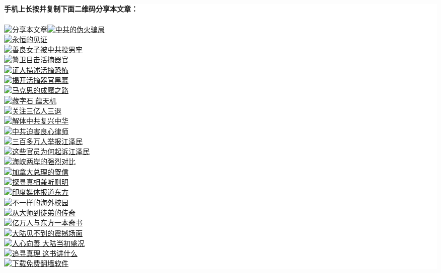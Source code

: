 <strong>手机上长按并复制下面二维码分享本文章：</strong><br><br><img src="https://quickchart.io/qr?size=256&text=https://github.com/1992513/djy/blob/master/gb/24/8/7/n14306384.md%231" title="分享本文章"></td><td VALIGN=TOP><a href="https://github.com/1992513/djy/blob/master/gb/16/1/21/n4622075.md?dfh#1" target="_blank"><img src="https://raw.githubusercontent.com/1992513/djy/master/gb/300/wei-f1.jpg" title="中共的伪火骗局"  alt="中共的伪火骗局"></a><br><a href="https://github.com/1992513/www/blob/master/README.md?dfh#9" target="_blank"><img src="https://raw.githubusercontent.com/1992513/djy/master/gb/300/yong-h.jpg" title="永恒的见证"  alt="永恒的见证"></a><br><a href="https://github.com/1992513/djy/blob/master/gb/13/9/29/n3974789.md?dfh#1" target="_blank"><img src="https://raw.githubusercontent.com/1992513/djy/master/gb/300/shang-lnz.jpg" title="善良女子被中共投男牢"  alt="善良女子被中共投男牢"></a><br><a href="https://github.com/1992513/djy/blob/master/gb/16/3/16/n4663449.md?dfh#1" target="_blank"><img src="https://raw.githubusercontent.com/1992513/djy/master/gb/300/huo-z3.jpg" title="警卫目击活摘器官"  alt="警卫目击活摘器官"></a><br><a href="https://github.com/1992513/djy/blob/master/gb/16/8/7/n8177641.md?dfh#1" target="_blank"><img src="https://raw.githubusercontent.com/1992513/djy/master/gb/300/huo-z4.jpg" title="证人描述活摘恐怖"  alt="证人描述活摘恐怖"></a><br><a href="https://github.com/1992513/djy/blob/master/gb/10/4/19/n2881569.md?dfh#1" target="_blank"><img src="https://raw.githubusercontent.com/1992513/djy/master/gb/300/huo-z1.jpg" title="揭开活摘器官黑幕"  alt="揭开活摘器官黑幕"></a><br><a href="https://github.com/1992513/djy/blob/master/gb/10/11/7/n3077476.md?dfh#1" target="_blank"><img src="https://raw.githubusercontent.com/1992513/djy/master/gb/300/ma-ks.jpg" title="马克思的成魔之路"  alt="马克思的成魔之路"></a><br><a href="https://github.com/1992513/djy/blob/master/gb/14/6/9/n4173977.md?dfh#1" target="_blank"><img src="https://raw.githubusercontent.com/1992513/djy/master/gb/300/chang-zs.jpg" title="藏字石 蕴天机"  alt="藏字石 蕴天机"></a><br><a href="https://github.com/1992513/djy/blob/master/gb/18/5/10/n10381511.md?dfh#1" target="_blank"><img src="https://raw.githubusercontent.com/1992513/djy/master/gb/300/st1.jpg" title="关注三亿人三退"  alt="关注三亿人三退"></a><br><a href="https://github.com/1992513/djy/blob/master/gb/18/3/21/n10237682.md?dfh#1" target="_blank"><img src="https://raw.githubusercontent.com/1992513/djy/master/gb/300/jie-t.jpg" title="解体中共复兴中华"  alt="解体中共复兴中华"></a><br><a href="https://github.com/1992513/djy/blob/master/gb/9/2/9/n2422991.md?dfh#1" target="_blank"><img src="https://raw.githubusercontent.com/1992513/djy/master/gb/300/gao-zs.jpg" title="中共迫害良心律师"  alt="中共迫害良心律师"></a><br><a href="https://github.com/1992513/djy/blob/master/gb/18/12/9/n10900044.md?dfh#1" target="_blank"><img src="https://raw.githubusercontent.com/1992513/djy/master/gb/300/sj1.jpg" title="三百多万人举报江泽民"  alt="三百多万人举报江泽民"></a><br><a href="https://github.com/1992513/djy/blob/master/gb/18/8/28/n10672014.md?dfh#1" target="_blank"><img src="https://raw.githubusercontent.com/1992513/djy/master/gb/300/sj2.jpg" title="这些官员为何起诉江泽民"  alt="这些官员为何起诉江泽民"></a><br><a href="https://github.com/1992513/djy/blob/master/gb/8/12/18/n2367165.md?dfh#1" target="_blank"><img src="https://raw.githubusercontent.com/1992513/djy/master/gb/300/liangan.jpg" title="海峡两岸的强烈对比"  alt="海峡两岸的强烈对比"></a><br><a href="https://github.com/1992513/djy/blob/master/gb/15/12/10/n4593139.md?dfh#1" target="_blank"><img src="https://raw.githubusercontent.com/1992513/djy/master/gb/300/jia-ndzl.jpg" title="加拿大总理的贺信"  alt="加拿大总理的贺信"></a><br><a href="https://github.com/1992513/djy/blob/master/gb/11/6/17/n3289382.md?dfh#1" target="_blank"><img src="https://raw.githubusercontent.com/1992513/djy/master/gb/300/xiao-wd.jpg" title="探寻真相兼听则明"  alt="探寻真相兼听则明"></a><br><a href="https://github.com/1992513/djy/blob/master/gb/18/10/27/n10812623.md?dfh#1" target="_blank"><img src="https://raw.githubusercontent.com/1992513/djy/master/gb/300/yindu.jpg" title="印度媒体报道东方"  alt="印度媒体报道东方"></a><br><a href="https://github.com/1992513/djy/blob/master/gb/18/6/9/n10469652.md?dfh#1" target="_blank"><img src="https://raw.githubusercontent.com/1992513/djy/master/gb/300/xie-j.jpg" title="不一样的海外校园"  alt="不一样的海外校园"></a><br><a href="https://github.com/1992513/djy/blob/master/gb/7/4/5/n1669415.md?dfh#1" target="_blank"><img src="https://raw.githubusercontent.com/1992513/djy/master/gb/300/li-up.jpg" title="从大师到徒弟的传奇"  alt="从大师到徒弟的传奇"></a><br><a href="https://github.com/1992513/djy/blob/master/gb/17/5/26/n9191512.md?dfh#1" target="_blank"><img src="https://raw.githubusercontent.com/1992513/djy/master/gb/300/zfl2.jpg" title="亿万人与东方一本奇书"  alt="亿万人与东方一本奇书"></a><br><a href="https://github.com/1992513/djy/blob/master/gb/13/11/27/n4020290.md?dfh#1" target="_blank"><img src="https://raw.githubusercontent.com/1992513/djy/master/gb/300/zhen-h.jpg" title="大陆见不到的震撼场面"  alt="大陆见不到的震撼场面"></a><br><a href="https://github.com/1992513/djy/blob/master/gb/15/7/17/n4482910.md?dfh#1" target="_blank"><img src="https://raw.githubusercontent.com/1992513/djy/master/gb/300/dalu-sk.jpg" title="人心向善 大陆当初盛况"  alt="人心向善 大陆当初盛况"></a><br><a href="https://github.com/1992513/djy/blob/master/gb/19/1/5/n10955468.md?dfh#1" target="_blank"><img src="https://raw.githubusercontent.com/1992513/djy/master/gb/300/zfl1.jpg" title="追寻真理 这书讲什么"  alt="追寻真理 这书讲什么"></a><br><a href="https://github.com/1992513/www/blob/master/README.md?dfh#1" target="_blank"><img src="https://raw.githubusercontent.com/1992513/djy/master/gb/300/fq1.jpg" title="下载免费翻墙软件"  alt="下载免费翻墙软件"></a><br></td></tr></table>
